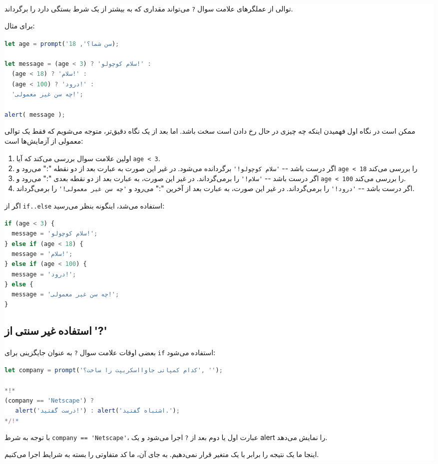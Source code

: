 توالی از عملگرهای علامت سوال `?` می‌تواند مقداری که به بیشتر از یک شرط بستگی دارد را برگرداند.

برای مثال:
```js run
let age = prompt('سن شما؟', 18);

let message = (age < 3) ? 'سلام کوچولو!' :
  (age < 18) ? 'سلام!' :
  (age < 100) ? 'درود!' :
  'چه سن غیر معمولی!';

alert( message );
```

ممکن است در نگاه اول فهمیدن اینکه چه چیزی در حال رخ دادن است سخت باشد. اما بعد از یک نگاه دقیق‌تر، متوجه می‌شویم که فقط یک توالی معمولی از آزمایش‌ها است:

1. اولین علامت سوال بررسی می‌کند که آیا `age < 3`.
2. اگر درست باشد -- `'سلام کوچولو!'` برگردانده می‌شود. در غیر این صورت به عبارت بعد از دو نقطه ":" می‌رود و `age < 18` را بررسی می‌کند
3. اگر درست باشد -- `'سلام!'` را برمی‌گرداند. در غیر این صورت، به عبارت بعد از دو نقطه بعدی ":" می‌رود و `age < 100` را بررسی می‌کند.
4. اگر درست باشد -- `'درود!'` را برمی‌گرداند. در غیر این صورت، به عبارت بعد از آخرین ":" می‌رود و `'چه سن غیر معمولی!'` را برمی‌گرداند.

اگر از `if..else` استفاده می‌شد، اینگونه بنظر می‌رسید:

```js
if (age < 3) {
  message = 'سلام کوچولو!';
} else if (age < 18) {
  message = 'سلام!';
} else if (age < 100) {
  message = 'درود!';
} else {
  message = 'چه سن غیر معمولی!';
}
```

## استفاده غیر سنتی از '?'

بعضی اوقات علامت سوال `?` به عنوان جایگزینی برای `if` استفاده می‌شود:

```js run no-beautify
let company = prompt('کدام کمپانی جاوااسکریپت را ساخت؟', '');

*!*
(company == 'Netscape') ?
   alert('درست گفتید!') : alert('اشتباه گفتید.');
*/!*
```

با توجه به شرط `company == 'Netscape'`، عبارت اول یا دوم بعد از `?` اجرا می‌شود و یک alert را نمایش می‌دهد.

اینجا ما یک نتیجه را برابر با یک متغیر قرار نمی‌دهیم. به جای آن، ما کد متفاوتی را بسته به شرایط اجرا می‌کنیم.
